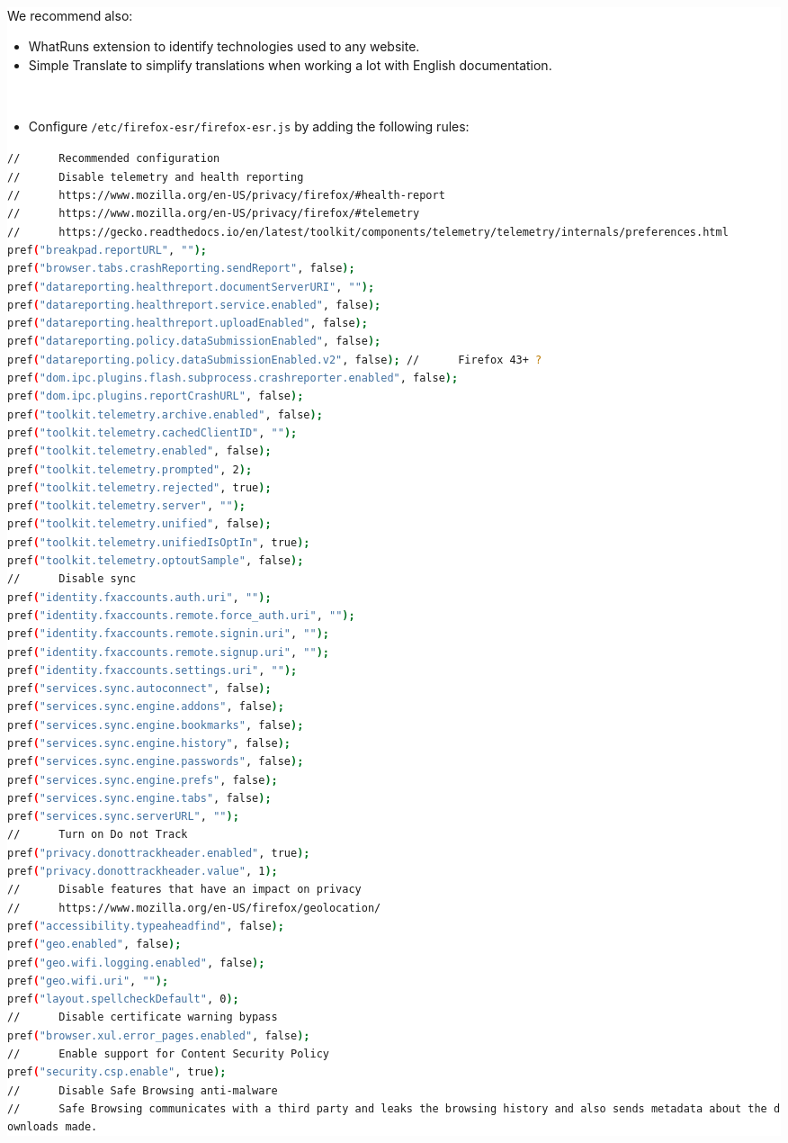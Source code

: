 We recommend also:

- WhatRuns extension to identify technologies used to any website.
- Simple Translate to simplify translations when working a lot with English documentation.

<img src="pictures/Debian_11_secure/addons-firefox.png" title="" alt="" data-align="center">

- Configure `/etc/firefox-esr/firefox-esr.js` by adding the following rules:

```bash
//      Recommended configuration
//      Disable telemetry and health reporting
//      https://www.mozilla.org/en-US/privacy/firefox/#health-report
//      https://www.mozilla.org/en-US/privacy/firefox/#telemetry
//      https://gecko.readthedocs.io/en/latest/toolkit/components/telemetry/telemetry/internals/preferences.html
pref("breakpad.reportURL", "");
pref("browser.tabs.crashReporting.sendReport", false);
pref("datareporting.healthreport.documentServerURI", "");
pref("datareporting.healthreport.service.enabled", false);
pref("datareporting.healthreport.uploadEnabled", false);
pref("datareporting.policy.dataSubmissionEnabled", false);
pref("datareporting.policy.dataSubmissionEnabled.v2", false); //      Firefox 43+ ?
pref("dom.ipc.plugins.flash.subprocess.crashreporter.enabled", false);
pref("dom.ipc.plugins.reportCrashURL", false);
pref("toolkit.telemetry.archive.enabled", false);
pref("toolkit.telemetry.cachedClientID", "");
pref("toolkit.telemetry.enabled", false);
pref("toolkit.telemetry.prompted", 2);
pref("toolkit.telemetry.rejected", true);
pref("toolkit.telemetry.server", "");
pref("toolkit.telemetry.unified", false);
pref("toolkit.telemetry.unifiedIsOptIn", true);
pref("toolkit.telemetry.optoutSample", false);
//      Disable sync
pref("identity.fxaccounts.auth.uri", "");
pref("identity.fxaccounts.remote.force_auth.uri", "");
pref("identity.fxaccounts.remote.signin.uri", "");
pref("identity.fxaccounts.remote.signup.uri", "");
pref("identity.fxaccounts.settings.uri", "");
pref("services.sync.autoconnect", false);
pref("services.sync.engine.addons", false);
pref("services.sync.engine.bookmarks", false);
pref("services.sync.engine.history", false);
pref("services.sync.engine.passwords", false);
pref("services.sync.engine.prefs", false);
pref("services.sync.engine.tabs", false);
pref("services.sync.serverURL", "");
//      Turn on Do not Track
pref("privacy.donottrackheader.enabled", true);
pref("privacy.donottrackheader.value", 1);
//      Disable features that have an impact on privacy
//      https://www.mozilla.org/en-US/firefox/geolocation/
pref("accessibility.typeaheadfind", false);
pref("geo.enabled", false);
pref("geo.wifi.logging.enabled", false);
pref("geo.wifi.uri", "");
pref("layout.spellcheckDefault", 0);
//      Disable certificate warning bypass
pref("browser.xul.error_pages.enabled", false);
//      Enable support for Content Security Policy
pref("security.csp.enable", true);
//      Disable Safe Browsing anti-malware
//      Safe Browsing communicates with a third party and leaks the browsing history and also sends metadata about the downloads made.
```